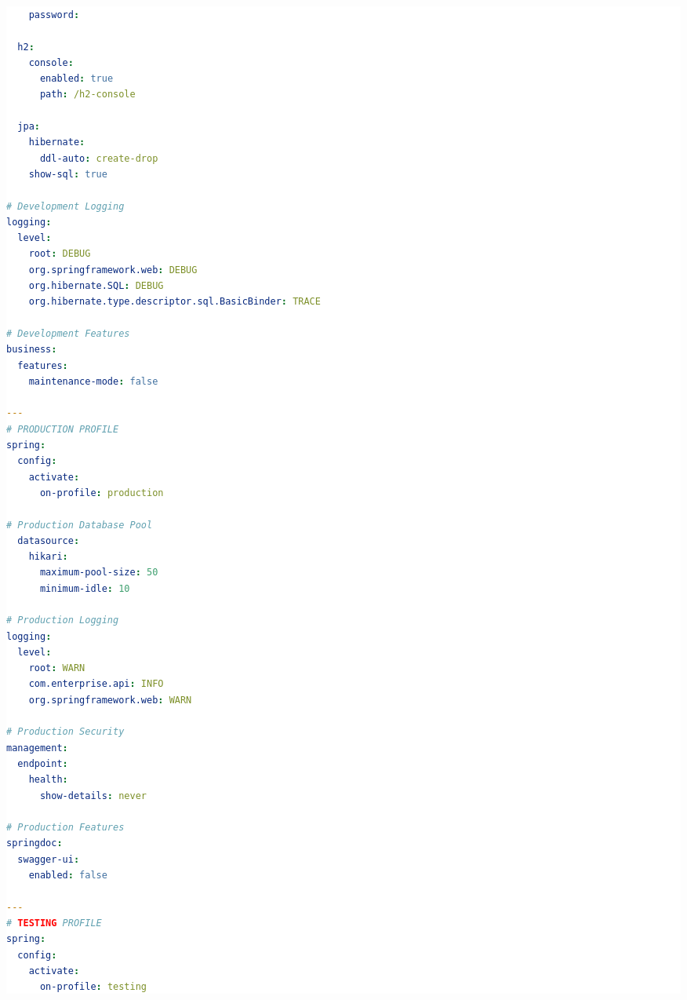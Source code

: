 ```yaml
    password: 
  
  h2:
    console:
      enabled: true
      path: /h2-console
  
  jpa:
    hibernate:
      ddl-auto: create-drop
    show-sql: true

# Development Logging
logging:
  level:
    root: DEBUG
    org.springframework.web: DEBUG
    org.hibernate.SQL: DEBUG
    org.hibernate.type.descriptor.sql.BasicBinder: TRACE

# Development Features
business:
  features:
    maintenance-mode: false

---
# PRODUCTION PROFILE
spring:
  config:
    activate:
      on-profile: production

# Production Database Pool
  datasource:
    hikari:
      maximum-pool-size: 50
      minimum-idle: 10

# Production Logging
logging:
  level:
    root: WARN
    com.enterprise.api: INFO
    org.springframework.web: WARN

# Production Security
management:
  endpoint:
    health:
      show-details: never

# Production Features
springdoc:
  swagger-ui:
    enabled: false

---
# TESTING PROFILE
spring:
  config:
    activate:
      on-profile: testing

```